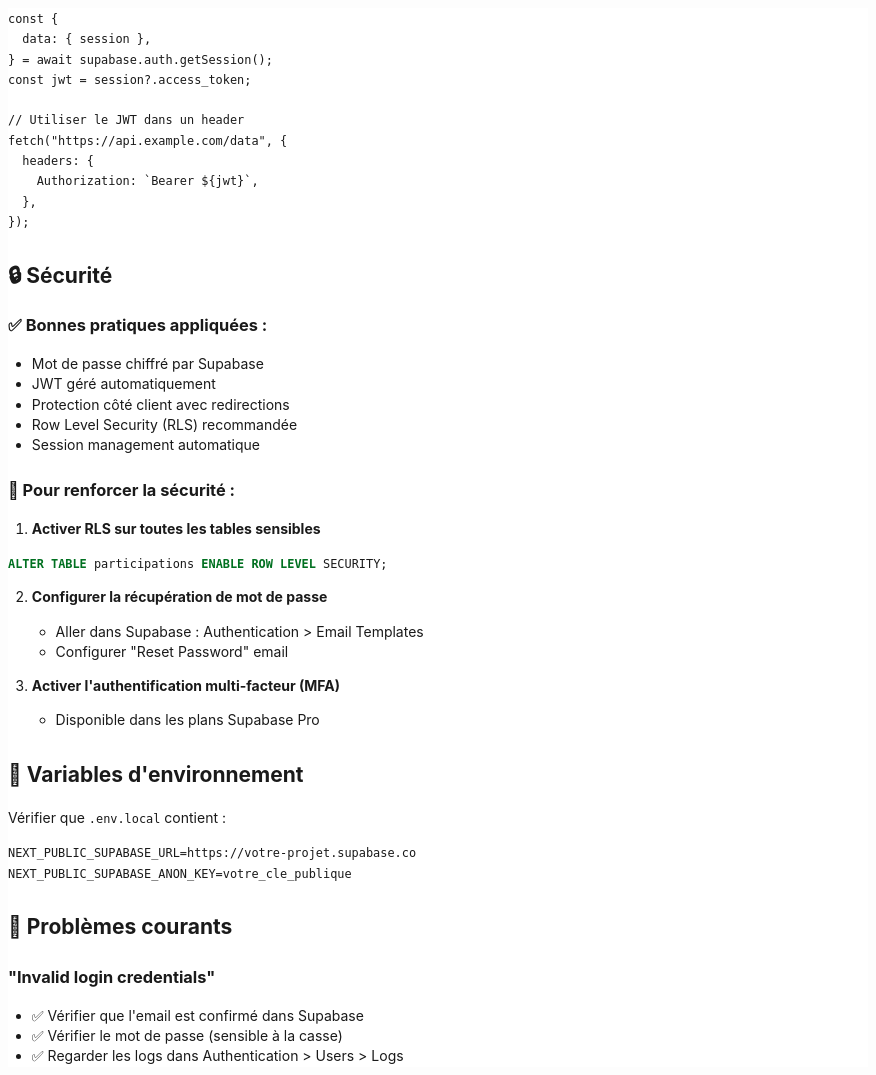 ```tsx
const {
  data: { session },
} = await supabase.auth.getSession();
const jwt = session?.access_token;

// Utiliser le JWT dans un header
fetch("https://api.example.com/data", {
  headers: {
    Authorization: `Bearer ${jwt}`,
  },
});
```

## 🔒 Sécurité

### ✅ Bonnes pratiques appliquées :

- Mot de passe chiffré par Supabase
- JWT géré automatiquement
- Protection côté client avec redirections
- Row Level Security (RLS) recommandée
- Session management automatique

### 🔐 Pour renforcer la sécurité :

1. **Activer RLS sur toutes les tables sensibles**

```sql
ALTER TABLE participations ENABLE ROW LEVEL SECURITY;
```

2. **Configurer la récupération de mot de passe**

   - Aller dans Supabase : Authentication > Email Templates
   - Configurer "Reset Password" email

3. **Activer l'authentification multi-facteur (MFA)**
   - Disponible dans les plans Supabase Pro

## 📝 Variables d'environnement

Vérifier que `.env.local` contient :

```env
NEXT_PUBLIC_SUPABASE_URL=https://votre-projet.supabase.co
NEXT_PUBLIC_SUPABASE_ANON_KEY=votre_cle_publique
```

## 🐛 Problèmes courants

### "Invalid login credentials"

- ✅ Vérifier que l'email est confirmé dans Supabase
- ✅ Vérifier le mot de passe (sensible à la casse)
- ✅ Regarder les logs dans Authentication > Users > Logs
